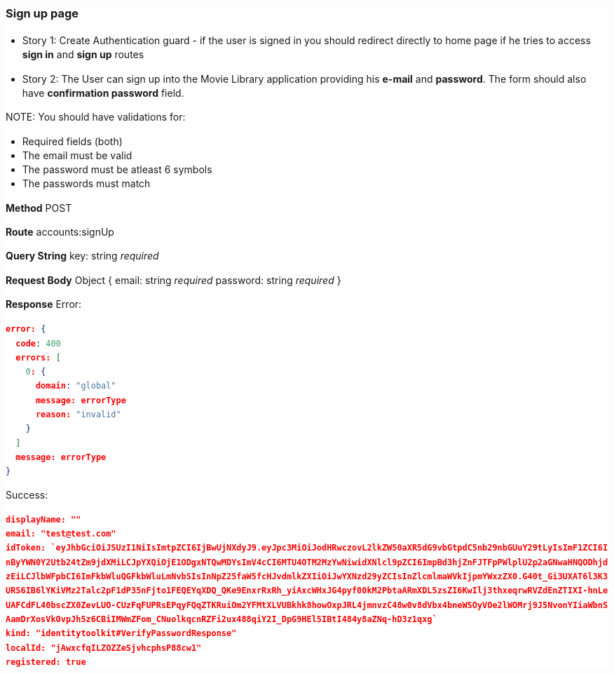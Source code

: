 ### Sign up page
- Story 1: Create Authentication guard - if the user is signed in you should redirect directly to home page if he tries to access **sign in** and **sign up** routes

- Story 2: The User can sign up into the Movie Library application providing his **e-mail** and **password**. The form should also have **confirmation password** field.

NOTE: You should have validations for:
- Required fields (both)
- The email must be valid
- The password must be atleast 6 symbols
- The passwords must match

**Method**
POST

**Route**
accounts:signUp

**Query String**
key: string _required_

**Request Body**
Object {
email: string _required_
password: string _required_
}

**Response**
Error:
```json
error: {
  code: 400
  errors: [
    0: {
      domain: "global"
      message: errorType
      reason: "invalid"
    }
  ]
  message: errorType
}

```
Success:
```json
displayName: ""
email: "test@test.com"
idToken: `eyJhbGciOiJSUzI1NiIsImtpZCI6IjBwUjNXdyJ9.eyJpc3MiOiJodHRwczovL2lkZW50aXR5dG9vbGtpdC5nb29nbGUuY29tLyIsImF1ZCI6InByYWN0Y2Utb24tZm9jdXMiLCJpYXQiOjE1ODgxNTQwMDYsImV4cCI6MTU4OTM2MzYwNiwidXNlcl9pZCI6ImpBd3hjZnFJTFpPWlplU2p2aGNwaHNQODhjdzEiLCJlbWFpbCI6ImFkbWluQGFkbWluLmNvbSIsInNpZ25faW5fcHJvdmlkZXIiOiJwYXNzd29yZCIsInZlcmlmaWVkIjpmYWxzZX0.G40t_Gi3UXAT6l3K3URS6IB6lYKiVMz2Talc2pF1dP35nFjto1FEQEYqXDQ_QKe9EnxrRxRh_yiAxcWHxJG4pyf00kM2PbtaARmXDL5zsZI6KwIlj3thxeqrwRVZdEnZTIXI-hnLeUAFCdFL40bscZX0ZevLUO-CUzFqFUPRsEPqyFQqZTKRuiOm2YFMtXLVUBkhk8howOxpJRL4jmnvzC48w0v8dVbx4bneWSOyVOe2lWOMrj9J5NvonYIiaWbnSAamDrXosVkOvpJh5z6CBiIMWmZFom_CNuolkqcnRZFi2ux488qiY2I_DpG9HEl5IBtI484y8aZNq-hD3z1qxg`
kind: "identitytoolkit#VerifyPasswordResponse"
localId: "jAwxcfqILZOZZeSjvhcphsP88cw1"
registered: true
```

